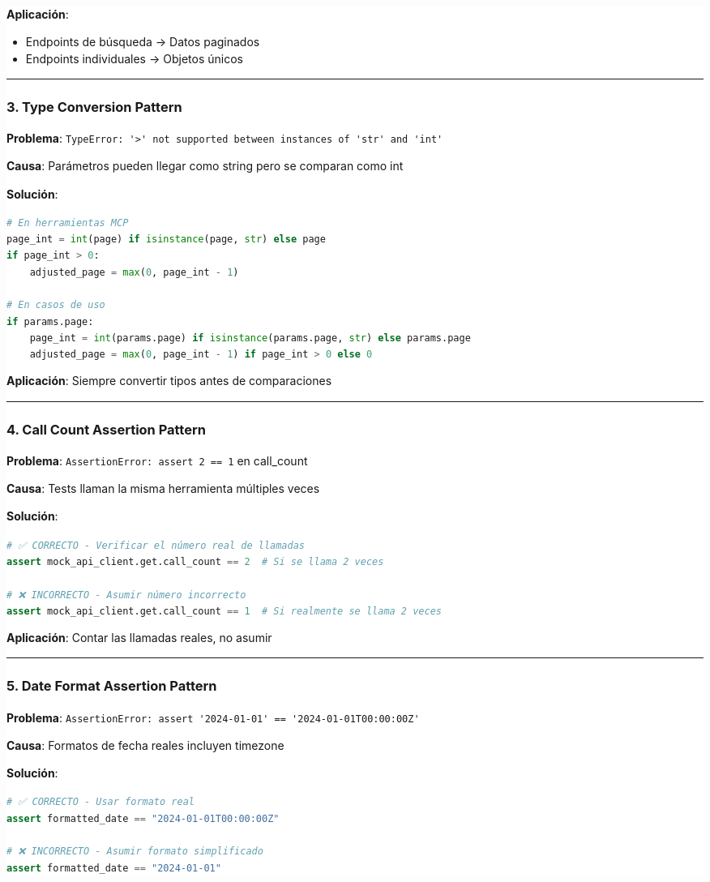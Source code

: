 **Aplicación**:
- Endpoints de búsqueda → Datos paginados
- Endpoints individuales → Objetos únicos

---

### 3. **Type Conversion Pattern**

**Problema**: `TypeError: '>' not supported between instances of 'str' and 'int'`

**Causa**: Parámetros pueden llegar como string pero se comparan como int

**Solución**:
```python
# En herramientas MCP
page_int = int(page) if isinstance(page, str) else page
if page_int > 0:
    adjusted_page = max(0, page_int - 1)

# En casos de uso
if params.page:
    page_int = int(params.page) if isinstance(params.page, str) else params.page
    adjusted_page = max(0, page_int - 1) if page_int > 0 else 0
```

**Aplicación**: Siempre convertir tipos antes de comparaciones

---

### 4. **Call Count Assertion Pattern**

**Problema**: `AssertionError: assert 2 == 1` en call_count

**Causa**: Tests llaman la misma herramienta múltiples veces

**Solución**:
```python
# ✅ CORRECTO - Verificar el número real de llamadas
assert mock_api_client.get.call_count == 2  # Si se llama 2 veces

# ❌ INCORRECTO - Asumir número incorrecto
assert mock_api_client.get.call_count == 1  # Si realmente se llama 2 veces
```

**Aplicación**: Contar las llamadas reales, no asumir

---

### 5. **Date Format Assertion Pattern**

**Problema**: `AssertionError: assert '2024-01-01' == '2024-01-01T00:00:00Z'`

**Causa**: Formatos de fecha reales incluyen timezone

**Solución**:
```python
# ✅ CORRECTO - Usar formato real
assert formatted_date == "2024-01-01T00:00:00Z"

# ❌ INCORRECTO - Asumir formato simplificado
assert formatted_date == "2024-01-01"
```
